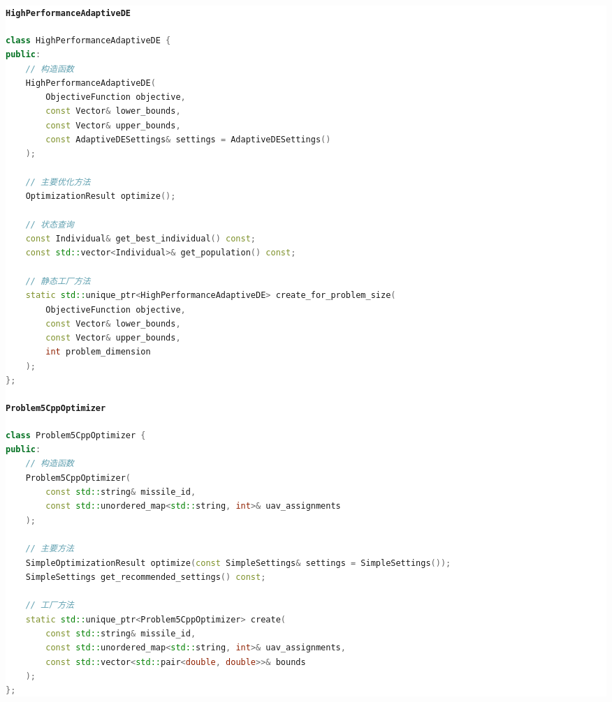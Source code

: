 #### `HighPerformanceAdaptiveDE`
```cpp
class HighPerformanceAdaptiveDE {
public:
    // 构造函数
    HighPerformanceAdaptiveDE(
        ObjectiveFunction objective,
        const Vector& lower_bounds,
        const Vector& upper_bounds,
        const AdaptiveDESettings& settings = AdaptiveDESettings()
    );
    
    // 主要优化方法
    OptimizationResult optimize();
    
    // 状态查询
    const Individual& get_best_individual() const;
    const std::vector<Individual>& get_population() const;
    
    // 静态工厂方法
    static std::unique_ptr<HighPerformanceAdaptiveDE> create_for_problem_size(
        ObjectiveFunction objective,
        const Vector& lower_bounds,
        const Vector& upper_bounds,
        int problem_dimension
    );
};
```

#### `Problem5CppOptimizer`
```cpp
class Problem5CppOptimizer {
public:
    // 构造函数
    Problem5CppOptimizer(
        const std::string& missile_id,
        const std::unordered_map<std::string, int>& uav_assignments
    );
    
    // 主要方法
    SimpleOptimizationResult optimize(const SimpleSettings& settings = SimpleSettings());
    SimpleSettings get_recommended_settings() const;
    
    // 工厂方法
    static std::unique_ptr<Problem5CppOptimizer> create(
        const std::string& missile_id,
        const std::unordered_map<std::string, int>& uav_assignments,
        const std::vector<std::pair<double, double>>& bounds
    );
};
```
